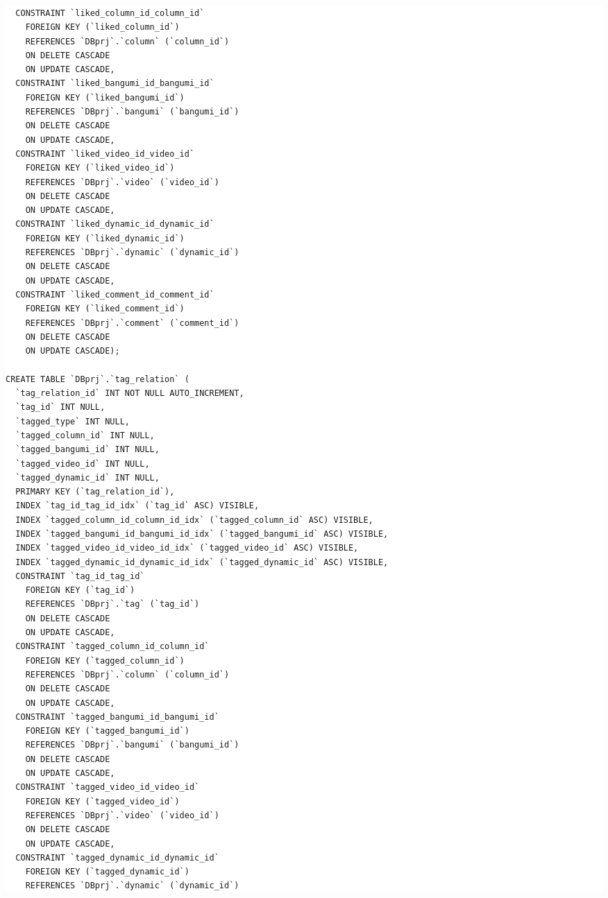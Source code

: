 ```mysql
  CONSTRAINT `liked_column_id_column_id`
    FOREIGN KEY (`liked_column_id`)
    REFERENCES `DBprj`.`column` (`column_id`)
    ON DELETE CASCADE
    ON UPDATE CASCADE,
  CONSTRAINT `liked_bangumi_id_bangumi_id`
    FOREIGN KEY (`liked_bangumi_id`)
    REFERENCES `DBprj`.`bangumi` (`bangumi_id`)
    ON DELETE CASCADE
    ON UPDATE CASCADE,
  CONSTRAINT `liked_video_id_video_id`
    FOREIGN KEY (`liked_video_id`)
    REFERENCES `DBprj`.`video` (`video_id`)
    ON DELETE CASCADE
    ON UPDATE CASCADE,
  CONSTRAINT `liked_dynamic_id_dynamic_id`
    FOREIGN KEY (`liked_dynamic_id`)
    REFERENCES `DBprj`.`dynamic` (`dynamic_id`)
    ON DELETE CASCADE
    ON UPDATE CASCADE,
  CONSTRAINT `liked_comment_id_comment_id`
    FOREIGN KEY (`liked_comment_id`)
    REFERENCES `DBprj`.`comment` (`comment_id`)
    ON DELETE CASCADE
    ON UPDATE CASCADE);

CREATE TABLE `DBprj`.`tag_relation` (
  `tag_relation_id` INT NOT NULL AUTO_INCREMENT,
  `tag_id` INT NULL,
  `tagged_type` INT NULL,
  `tagged_column_id` INT NULL,
  `tagged_bangumi_id` INT NULL,
  `tagged_video_id` INT NULL,
  `tagged_dynamic_id` INT NULL,
  PRIMARY KEY (`tag_relation_id`),
  INDEX `tag_id_tag_id_idx` (`tag_id` ASC) VISIBLE,
  INDEX `tagged_column_id_column_id_idx` (`tagged_column_id` ASC) VISIBLE,
  INDEX `tagged_bangumi_id_bangumi_id_idx` (`tagged_bangumi_id` ASC) VISIBLE,
  INDEX `tagged_video_id_video_id_idx` (`tagged_video_id` ASC) VISIBLE,
  INDEX `tagged_dynamic_id_dynamic_id_idx` (`tagged_dynamic_id` ASC) VISIBLE,
  CONSTRAINT `tag_id_tag_id`
    FOREIGN KEY (`tag_id`)
    REFERENCES `DBprj`.`tag` (`tag_id`)
    ON DELETE CASCADE
    ON UPDATE CASCADE,
  CONSTRAINT `tagged_column_id_column_id`
    FOREIGN KEY (`tagged_column_id`)
    REFERENCES `DBprj`.`column` (`column_id`)
    ON DELETE CASCADE
    ON UPDATE CASCADE,
  CONSTRAINT `tagged_bangumi_id_bangumi_id`
    FOREIGN KEY (`tagged_bangumi_id`)
    REFERENCES `DBprj`.`bangumi` (`bangumi_id`)
    ON DELETE CASCADE
    ON UPDATE CASCADE,
  CONSTRAINT `tagged_video_id_video_id`
    FOREIGN KEY (`tagged_video_id`)
    REFERENCES `DBprj`.`video` (`video_id`)
    ON DELETE CASCADE
    ON UPDATE CASCADE,
  CONSTRAINT `tagged_dynamic_id_dynamic_id`
    FOREIGN KEY (`tagged_dynamic_id`)
    REFERENCES `DBprj`.`dynamic` (`dynamic_id`)
```
